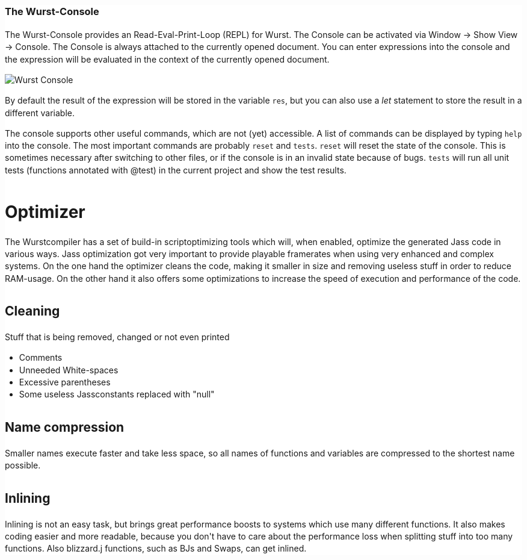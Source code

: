 ### The Wurst-Console

The Wurst-Console provides an Read-Eval-Print-Loop (REPL) for Wurst.
The Console can be activated via Window -> Show View -> Console.
The Console is always attached to the currently opened document. You can enter
expressions into the console and the expression will be evaluated in the context of the currently
opened document.

![Wurst Console](./assets/images/wurstConsole1.png)

By default the result of the expression will be stored in the variable `res`, but you
can also use a *let* statement to store the result in a different variable.

The console supports other useful commands, which are not (yet) accessible. A list
of commands can be displayed by typing `help` into the console. The most important
commands are probably `reset` and `tests`. `reset` will reset the state of the
console. This is sometimes necessary after switching to other files, or if
the console is in an invalid state because of bugs. `tests` will run all unit tests
(functions annotated with @test) in the current project and show the test results.

# Optimizer

The Wurstcompiler has a set of build-in scriptoptimizing tools which will, when enabled, optimize the generated Jass code in various ways.
Jass optimization got very important to provide playable framerates when using very enhanced and complex systems.
On the one hand the optimizer cleans the code, making it smaller in size and removing useless stuff in order to reduce RAM-usage.
On the other hand it also offers some optimizations to increase the speed of execution and performance of the code.

## Cleaning

Stuff that is being removed, changed or not even printed

* Comments
* Unneeded White-spaces
* Excessive parentheses
* Some useless Jassconstants replaced with "null"

## Name compression

Smaller names execute faster and take less space, so all names of functions and variables are compressed to the shortest name possible.

## Inlining

Inlining is not an easy task, but brings great performance boosts to systems which use many different functions.
It also makes coding easier and more readable, because you don't have to care about the performance loss
when splitting stuff into too many functions.
Also blizzard.j functions, such as BJs and Swaps, can get inlined.
